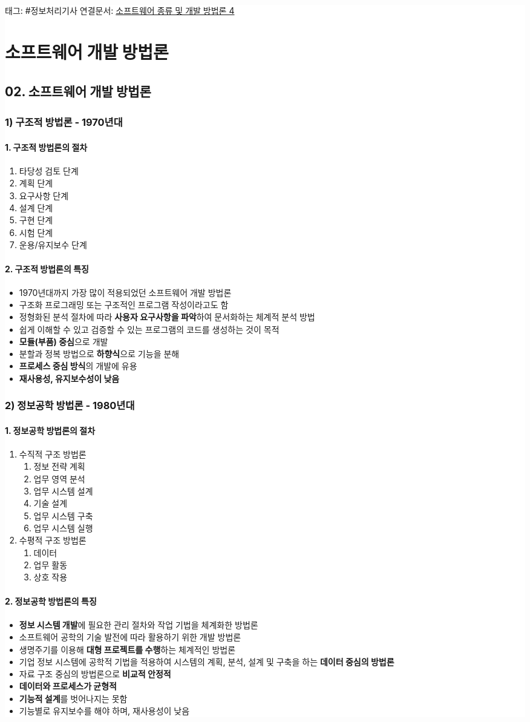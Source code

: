 태그: #정보처리기사 
연결문서: [소프트웨어 종류 및 개발 방법론 4](소프트웨어%20종류%20및%20개발%20방법론%204.md)

# 소프트웨어 개발 방법론

## 02\. 소프트웨어 개발 방법론

### 1) 구조적 방법론 - 1970년대

#### 1\. 구조적 방법론의 절차

1.  타당성 검토 단계
2.  계획 단계
3.  요구사항 단계
4.  설계 단계
5.  구현 단계
6.  시험 단계
7.  운용/유지보수 단계

#### 2\. 구조적 방법론의 특징

-   1970년대까지 가장 많이 적용되었던 소프트웨어 개발 방법론
-   구조화 프로그래밍 또는 구조적인 프로그램 작성이라고도 함
-   정형화된 분석 절차에 따라 **사용자 요구사항을 파악**하여 문서화하는 체계적 분석 방법
-   쉽게 이해할 수 있고 검증할 수 있는 프로그램의 코드를 생성하는 것이 목적
-   **모듈(부품) 중심**으로 개발
-   분할과 정복 방법으로 **하향식**으로 기능을 분해
-   **프로세스 중심 방식**의 개발에 유용
-   **재사용성, 유지보수성이 낮음**

### 2) 정보공학 방법론 - 1980년대

#### 1\. 정보공학 방법론의 절차

1.  수직적 구조 방법론
    1.  정보 전략 계획
    2.  업무 영역 분석
    3.  업무 시스템 설계
    4.  기술 설계
    5.  업무 시스템 구축
    6.  업무 시스템 실행
2.  수평적 구조 방법론
    1.  데이터
    2.  업무 활동
    3.  상호 작용

#### 2\. 정보공학 방법론의 특징

-   **정보 시스템 개발**에 필요한 관리 절차와 작업 기법을 체계화한 방법론
-   소프트웨어 공학의 기술 발전에 따라 활용하기 위한 개발 방법론
-   생명주기를 이용해 **대형 프로젝트를 수행**하는 체계적인 방법론
-   기업 정보 시스템에 공학적 기법을 적용하여 시스템의 계획, 분석, 설계 및 구축을 하는 **데이터 중심의 방법론**
-   자료 구조 중심의 방법론으로 **비교적 안정적**
-   **데이터와 프로세스가 균형적**
-   **기능적 설계**를 벗어나지는 못함
-   기능별로 유지보수를 해야 하며, 재사용성이 낮음
